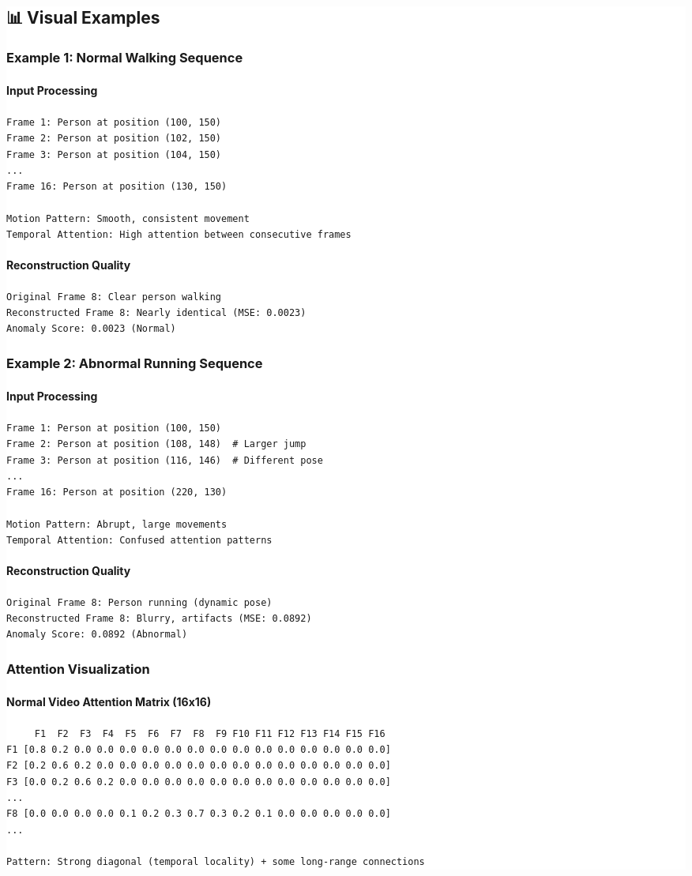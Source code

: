 ## 📊 Visual Examples

### Example 1: Normal Walking Sequence

#### Input Processing
```
Frame 1: Person at position (100, 150)
Frame 2: Person at position (102, 150)  
Frame 3: Person at position (104, 150)
...
Frame 16: Person at position (130, 150)

Motion Pattern: Smooth, consistent movement
Temporal Attention: High attention between consecutive frames
```

#### Reconstruction Quality
```
Original Frame 8: Clear person walking
Reconstructed Frame 8: Nearly identical (MSE: 0.0023)
Anomaly Score: 0.0023 (Normal)
```

### Example 2: Abnormal Running Sequence

#### Input Processing  
```
Frame 1: Person at position (100, 150)
Frame 2: Person at position (108, 148)  # Larger jump
Frame 3: Person at position (116, 146)  # Different pose
...
Frame 16: Person at position (220, 130)

Motion Pattern: Abrupt, large movements
Temporal Attention: Confused attention patterns
```

#### Reconstruction Quality
```
Original Frame 8: Person running (dynamic pose)
Reconstructed Frame 8: Blurry, artifacts (MSE: 0.0892)
Anomaly Score: 0.0892 (Abnormal)
```

### Attention Visualization

#### Normal Video Attention Matrix (16x16)
```
     F1  F2  F3  F4  F5  F6  F7  F8  F9 F10 F11 F12 F13 F14 F15 F16
F1 [0.8 0.2 0.0 0.0 0.0 0.0 0.0 0.0 0.0 0.0 0.0 0.0 0.0 0.0 0.0 0.0]
F2 [0.2 0.6 0.2 0.0 0.0 0.0 0.0 0.0 0.0 0.0 0.0 0.0 0.0 0.0 0.0 0.0]
F3 [0.0 0.2 0.6 0.2 0.0 0.0 0.0 0.0 0.0 0.0 0.0 0.0 0.0 0.0 0.0 0.0]
...
F8 [0.0 0.0 0.0 0.0 0.1 0.2 0.3 0.7 0.3 0.2 0.1 0.0 0.0 0.0 0.0 0.0]
...

Pattern: Strong diagonal (temporal locality) + some long-range connections
```
